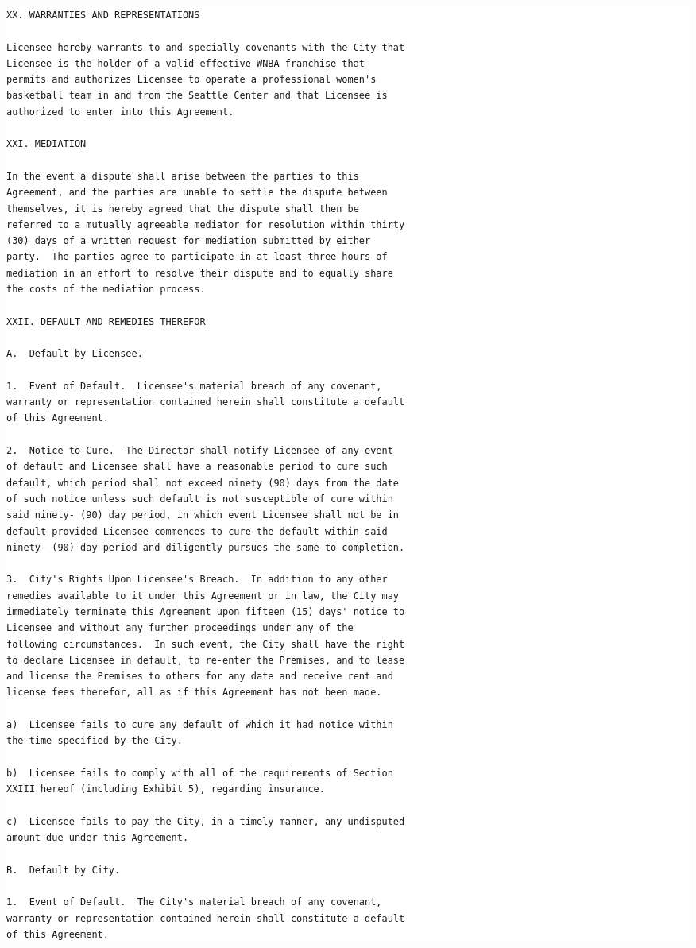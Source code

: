     XX. WARRANTIES AND REPRESENTATIONS  
  
    Licensee hereby warrants to and specially covenants with the City that  
    Licensee is the holder of a valid effective WNBA franchise that  
    permits and authorizes Licensee to operate a professional women's  
    basketball team in and from the Seattle Center and that Licensee is  
    authorized to enter into this Agreement.  
  
    XXI. MEDIATION  
  
    In the event a dispute shall arise between the parties to this  
    Agreement, and the parties are unable to settle the dispute between  
    themselves, it is hereby agreed that the dispute shall then be  
    referred to a mutually agreeable mediator for resolution within thirty  
    (30) days of a written request for mediation submitted by either  
    party.  The parties agree to participate in at least three hours of  
    mediation in an effort to resolve their dispute and to equally share  
    the costs of the mediation process.  
  
    XXII. DEFAULT AND REMEDIES THEREFOR  
  
    A.  Default by Licensee.  
  
    1.  Event of Default.  Licensee's material breach of any covenant,  
    warranty or representation contained herein shall constitute a default  
    of this Agreement.  
  
    2.  Notice to Cure.  The Director shall notify Licensee of any event  
    of default and Licensee shall have a reasonable period to cure such  
    default, which period shall not exceed ninety (90) days from the date  
    of such notice unless such default is not susceptible of cure within  
    said ninety- (90) day period, in which event Licensee shall not be in  
    default provided Licensee commences to cure the default within said  
    ninety- (90) day period and diligently pursues the same to completion.  
  
    3.  City's Rights Upon Licensee's Breach.  In addition to any other  
    remedies available to it under this Agreement or in law, the City may  
    immediately terminate this Agreement upon fifteen (15) days' notice to  
    Licensee and without any further proceedings under any of the  
    following circumstances.  In such event, the City shall have the right  
    to declare Licensee in default, to re-enter the Premises, and to lease  
    and license the Premises to others for any date and receive rent and  
    license fees therefor, all as if this Agreement has not been made.  
  
    a)  Licensee fails to cure any default of which it had notice within  
    the time specified by the City.  
  
    b)  Licensee fails to comply with all of the requirements of Section  
    XXIII hereof (including Exhibit 5), regarding insurance.  
  
    c)  Licensee fails to pay the City, in a timely manner, any undisputed  
    amount due under this Agreement.  
  
    B.  Default by City.  
  
    1.  Event of Default.  The City's material breach of any covenant,  
    warranty or representation contained herein shall constitute a default  
    of this Agreement.  
  